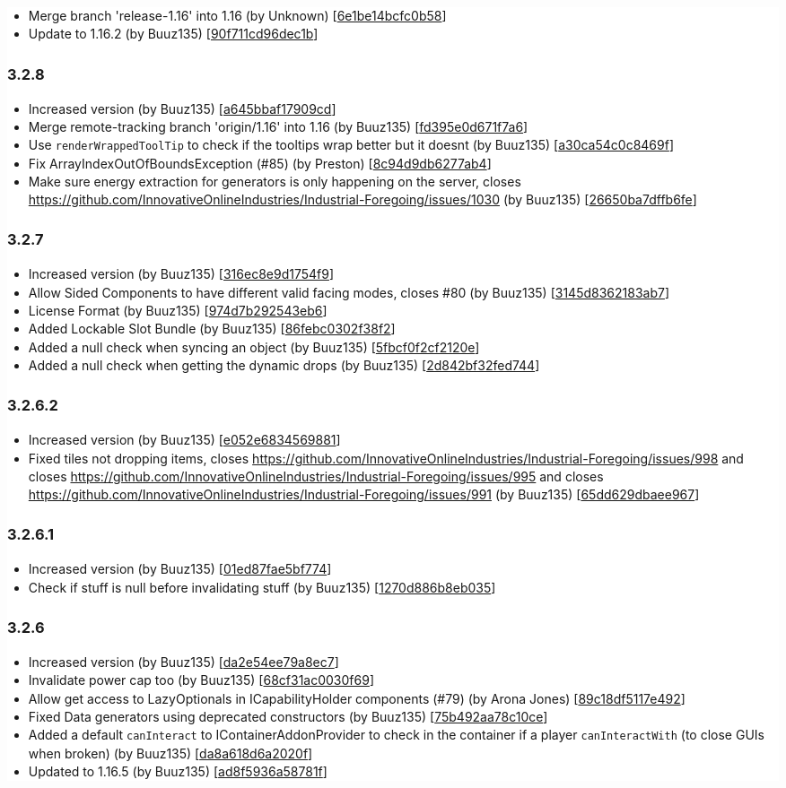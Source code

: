 - Merge branch 'release-1.16' into 1.16 (by Unknown) [[6e1be14bcfc0b58](https://github.com/InnovativeOnlineIndustries/Titanium/commit/6e1be14bcfc0b58f8ad527c190d74512076d2a31)]
- Update to 1.16.2 (by Buuz135) [[90f711cd96dec1b](https://github.com/InnovativeOnlineIndustries/Titanium/commit/90f711cd96dec1bcc6cc887a848e9c19612fcee2)]
### 3.2.8
- Increased version (by Buuz135) [[a645bbaf17909cd](https://github.com/InnovativeOnlineIndustries/Titanium/commit/a645bbaf17909cdab2828b71fd372bed2113746c)]
- Merge remote-tracking branch 'origin/1.16' into 1.16 (by Buuz135) [[fd395e0d671f7a6](https://github.com/InnovativeOnlineIndustries/Titanium/commit/fd395e0d671f7a6f74e2a0903a9f28496dd72433)]
- Use `renderWrappedToolTip` to check if the tooltips wrap better but it doesnt (by Buuz135) [[a30ca54c0c8469f](https://github.com/InnovativeOnlineIndustries/Titanium/commit/a30ca54c0c8469f8eebce702d9a9d0134f136c3c)]
- Fix ArrayIndexOutOfBoundsException (#85) (by Preston) [[8c94d9db6277ab4](https://github.com/InnovativeOnlineIndustries/Titanium/commit/8c94d9db6277ab4f5e445aa1a4806104506d403c)]
- Make sure energy extraction for generators is only happening on the server, closes https://github.com/InnovativeOnlineIndustries/Industrial-Foregoing/issues/1030 (by Buuz135) [[26650ba7dffb6fe](https://github.com/InnovativeOnlineIndustries/Titanium/commit/26650ba7dffb6fe701aaa16e68e564df670155f0)]
### 3.2.7
- Increased version (by Buuz135) [[316ec8e9d1754f9](https://github.com/InnovativeOnlineIndustries/Titanium/commit/316ec8e9d1754f9dfa31d55dd86dadcd7cc987cb)]
- Allow Sided Components to have different valid facing modes, closes #80 (by Buuz135) [[3145d8362183ab7](https://github.com/InnovativeOnlineIndustries/Titanium/commit/3145d8362183ab7d9c1cf3ab6dfff291b8c973a4)]
- License Format (by Buuz135) [[974d7b292543eb6](https://github.com/InnovativeOnlineIndustries/Titanium/commit/974d7b292543eb699bf655a793b58bcef7c8fd9d)]
- Added Lockable Slot Bundle (by Buuz135) [[86febc0302f38f2](https://github.com/InnovativeOnlineIndustries/Titanium/commit/86febc0302f38f2ad98e1bd656a319acba00091a)]
- Added a null check when syncing an object (by Buuz135) [[5fbcf0f2cf2120e](https://github.com/InnovativeOnlineIndustries/Titanium/commit/5fbcf0f2cf2120eef2e1578feb8c95408ff293ef)]
- Added a null check when getting the dynamic drops (by Buuz135) [[2d842bf32fed744](https://github.com/InnovativeOnlineIndustries/Titanium/commit/2d842bf32fed744f0871a6dbe50d63bb7cafffd9)]
### 3.2.6.2
- Increased version (by Buuz135) [[e052e6834569881](https://github.com/InnovativeOnlineIndustries/Titanium/commit/e052e6834569881da0d5ba628c46bc4fda49b2d2)]
- Fixed tiles not dropping items, closes https://github.com/InnovativeOnlineIndustries/Industrial-Foregoing/issues/998 and closes https://github.com/InnovativeOnlineIndustries/Industrial-Foregoing/issues/995 and closes https://github.com/InnovativeOnlineIndustries/Industrial-Foregoing/issues/991 (by Buuz135) [[65dd629dbaee967](https://github.com/InnovativeOnlineIndustries/Titanium/commit/65dd629dbaee967580821928679cfc50cdc270e3)]
### 3.2.6.1
- Increased version (by Buuz135) [[01ed87fae5bf774](https://github.com/InnovativeOnlineIndustries/Titanium/commit/01ed87fae5bf7748b1e41e4f1fd694a03f1200d2)]
- Check if stuff is null before invalidating stuff (by Buuz135) [[1270d886b8eb035](https://github.com/InnovativeOnlineIndustries/Titanium/commit/1270d886b8eb0354d1b21ccaeabf9db65f8395d5)]
### 3.2.6
- Increased version (by Buuz135) [[da2e54ee79a8ec7](https://github.com/InnovativeOnlineIndustries/Titanium/commit/da2e54ee79a8ec7f494cf0d32e5bb195265be217)]
- Invalidate power cap too (by Buuz135) [[68cf31ac0030f69](https://github.com/InnovativeOnlineIndustries/Titanium/commit/68cf31ac0030f69c1822c40a8694e8e404452cc5)]
- Allow get access to LazyOptionals in ICapabilityHolder components (#79) (by Arona Jones) [[89c18df5117e492](https://github.com/InnovativeOnlineIndustries/Titanium/commit/89c18df5117e492163e0cdd692a9564fec46b8a2)]
- Fixed Data generators using deprecated constructors (by Buuz135) [[75b492aa78c10ce](https://github.com/InnovativeOnlineIndustries/Titanium/commit/75b492aa78c10ce0652d08c3919c51ece2d885f9)]
- Added a default `canInteract` to IContainerAddonProvider to check in the container if a player `canInteractWith` (to close GUIs when broken) (by Buuz135) [[da8a618d6a2020f](https://github.com/InnovativeOnlineIndustries/Titanium/commit/da8a618d6a2020f9b8731d1332a687207e1334b1)]
- Updated to 1.16.5 (by Buuz135) [[ad8f5936a58781f](https://github.com/InnovativeOnlineIndustries/Titanium/commit/ad8f5936a58781fa416f3f370c027a119cf60af4)]